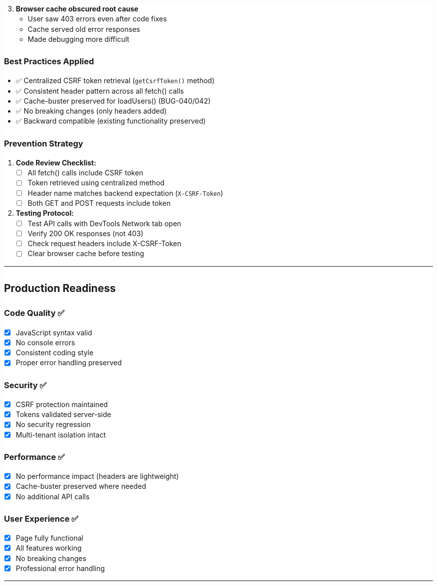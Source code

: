 3. **Browser cache obscured root cause**
   - User saw 403 errors even after code fixes
   - Cache served old error responses
   - Made debugging more difficult

### Best Practices Applied
- ✅ Centralized CSRF token retrieval (`getCsrfToken()` method)
- ✅ Consistent header pattern across all fetch() calls
- ✅ Cache-buster preserved for loadUsers() (BUG-040/042)
- ✅ No breaking changes (only headers added)
- ✅ Backward compatible (existing functionality preserved)

### Prevention Strategy
1. **Code Review Checklist:**
   - [ ] All fetch() calls include CSRF token
   - [ ] Token retrieved using centralized method
   - [ ] Header name matches backend expectation (`X-CSRF-Token`)
   - [ ] Both GET and POST requests include token

2. **Testing Protocol:**
   - [ ] Test API calls with DevTools Network tab open
   - [ ] Verify 200 OK responses (not 403)
   - [ ] Check request headers include X-CSRF-Token
   - [ ] Clear browser cache before testing

---

## Production Readiness

### Code Quality ✅
- [x] JavaScript syntax valid
- [x] No console errors
- [x] Consistent coding style
- [x] Proper error handling preserved

### Security ✅
- [x] CSRF protection maintained
- [x] Tokens validated server-side
- [x] No security regression
- [x] Multi-tenant isolation intact

### Performance ✅
- [x] No performance impact (headers are lightweight)
- [x] Cache-buster preserved where needed
- [x] No additional API calls

### User Experience ✅
- [x] Page fully functional
- [x] All features working
- [x] No breaking changes
- [x] Professional error handling

---